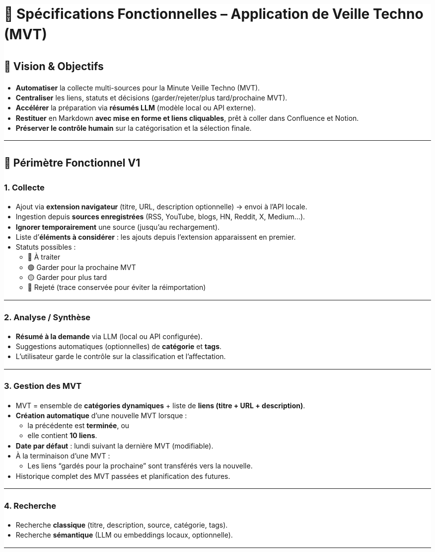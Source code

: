 # 📘 Spécifications Fonctionnelles – Application de Veille Techno (MVT)

## 🎯 Vision & Objectifs
- **Automatiser** la collecte multi-sources pour la Minute Veille Techno (MVT).
- **Centraliser** les liens, statuts et décisions (garder/rejeter/plus tard/prochaine MVT).
- **Accélérer** la préparation via **résumés LLM** (modèle local ou API externe).
- **Restituer** en Markdown **avec mise en forme et liens cliquables**, prêt à coller dans Confluence et Notion.
- **Préserver le contrôle humain** sur la catégorisation et la sélection finale.

---

## 🧱 Périmètre Fonctionnel V1

### 1. Collecte
- Ajout via **extension navigateur** (titre, URL, description optionnelle) → envoi à l’API locale.
- Ingestion depuis **sources enregistrées** (RSS, YouTube, blogs, HN, Reddit, X, Medium…).
- **Ignorer temporairement** une source (jusqu’au rechargement).
- Liste d’**éléments à considérer** : les ajouts depuis l’extension apparaissent en premier.
- Statuts possibles :
  - 🔹 À traiter
  - 🟢 Garder pour la prochaine MVT
  - 🟡 Garder pour plus tard
  - 🔴 Rejeté (trace conservée pour éviter la réimportation)

---

### 2. Analyse / Synthèse
- **Résumé à la demande** via LLM (local ou API configurée).
- Suggestions automatiques (optionnelles) de **catégorie** et **tags**.
- L’utilisateur garde le contrôle sur la classification et l’affectation.

---

### 3. Gestion des MVT
- MVT = ensemble de **catégories dynamiques** + liste de **liens (titre + URL + description)**.
- **Création automatique** d’une nouvelle MVT lorsque :
  - la précédente est **terminée**, ou
  - elle contient **10 liens**.
- **Date par défaut** : lundi suivant la dernière MVT (modifiable).
- À la terminaison d’une MVT :
  - Les liens “gardés pour la prochaine” sont transférés vers la nouvelle.
- Historique complet des MVT passées et planification des futures.

---

### 4. Recherche
- Recherche **classique** (titre, description, source, catégorie, tags).
- Recherche **sémantique** (LLM ou embeddings locaux, optionnelle).

---